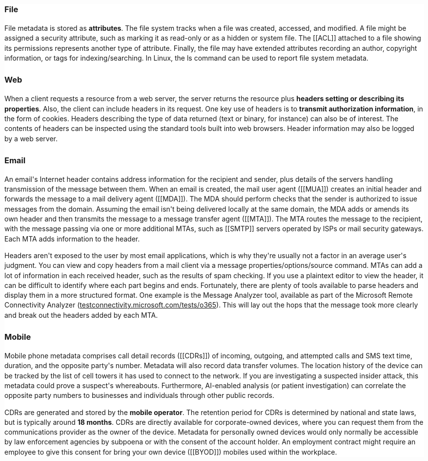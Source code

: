 ### File

File metadata is stored as **attributes**. The file system tracks when a file was created, accessed, and modified. A file might be assigned a security attribute, such as marking it as read-only or as a hidden or system file. The [[ACL]] attached to a file showing its permissions represents another type of attribute. Finally, the file may have extended attributes recording an author, copyright information, or tags for indexing/searching. In Linux, the ls command can be used to report file system metadata. 

### Web

When a client requests a resource from a web server, the server returns the resource plus **headers setting or describing its properties**. Also, the client can include headers in its request. One key use of headers is to **transmit authorization information**, in the form of cookies. Headers describing the type of data returned (text or binary, for instance) can also be of interest. The contents of headers can be inspected using the standard tools built into web browsers. Header information may also be logged by a web server. 

### Email

An email's Internet header contains address information for the recipient and sender, plus details of the servers handling transmission of the message between them. When an email is created, the mail user agent ([[MUA]]) creates an initial header and forwards the message to a mail delivery agent ([[MDA]]). The MDA should perform checks that the sender is authorized to issue messages from the domain. Assuming the email isn't being delivered locally at the same domain, the MDA adds or amends its own header and then transmits the message to a message transfer agent ([[MTA]]). The MTA routes the message to the recipient, with the message passing via one or more additional MTAs, such as [[SMTP]] servers operated by ISPs or mail security gateways. Each MTA adds information to the header.

Headers aren't exposed to the user by most email applications, which is why they're usually not a factor in an average user's judgment. You can view and copy headers from a mail client via a message properties/options/source command. MTAs can add a lot of information in each received header, such as the results of spam checking. If you use a plaintext editor to view the header, it can be difficult to identify where each part begins and ends. Fortunately, there are plenty of tools available to parse headers and display them in a more structured format. One example is the Message Analyzer tool, available as part of the Microsoft Remote Connectivity Analyzer ([testconnectivity.microsoft.com/tests/o365](https://testconnectivity.microsoft.com/tests/o365)). This will lay out the hops that the message took more clearly and break out the headers added by each MTA. 

### Mobile

Mobile phone metadata comprises call detail records ([[CDRs]]) of incoming, outgoing, and attempted calls and SMS text time, duration, and the opposite party's number. Metadata will also record data transfer volumes. The location history of the device can be tracked by the list of cell towers it has used to connect to the network. If you are investigating a suspected insider attack, this metadata could prove a suspect's whereabouts. Furthermore, AI-enabled analysis (or patient investigation) can correlate the opposite party numbers to businesses and individuals through other public records.

CDRs are generated and stored by the **mobile operator**. The retention period for CDRs is determined by national and state laws, but is typically around **18 months**. CDRs are directly available for corporate-owned devices, where you can request them from the communications provider as the owner of the device. Metadata for personally owned devices would only normally be accessible by law enforcement agencies by subpoena or with the consent of the account holder. An employment contract might require an employee to give this consent for bring your own device ([[BYOD]]) mobiles used within the workplace.
